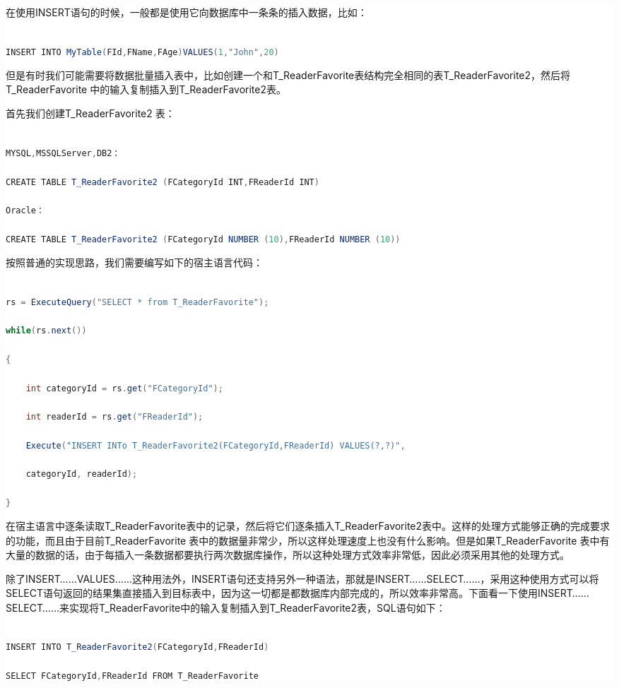 在使用INSERT语句的时候，一般都是使用它向数据库中一条条的插入数据，比如：

```java  

INSERT INTO MyTable(FId,FName,FAge)VALUES(1,"John",20)

```

但是有时我们可能需要将数据批量插入表中，比如创建一个和T_ReaderFavorite表结构完全相同的表T_ReaderFavorite2，然后将T_ReaderFavorite 中的输入复制插入到T_ReaderFavorite2表。

首先我们创建T_ReaderFavorite2 表：

```java  

MYSQL,MSSQLServer,DB2：

CREATE TABLE T_ReaderFavorite2 (FCategoryId INT,FReaderId INT)

Oracle：

CREATE TABLE T_ReaderFavorite2 (FCategoryId NUMBER (10),FReaderId NUMBER (10))

```

按照普通的实现思路，我们需要编写如下的宿主语言代码：

```java  

rs = ExecuteQuery("SELECT * from T_ReaderFavorite");

while(rs.next())

{

	int categoryId = rs.get("FCategoryId");

	int readerId = rs.get("FReaderId");

	Execute("INSERT INTo T_ReaderFavorite2(FCategoryId,FReaderId) VALUES(?,?)",

	categoryId, readerId);

}

```

在宿主语言中逐条读取T_ReaderFavorite表中的记录，然后将它们逐条插入T_ReaderFavorite2表中。这样的处理方式能够正确的完成要求的功能，而且由于目前T_ReaderFavorite 表中的数据量非常少，所以这样处理速度上也没有什么影响。但是如果T_ReaderFavorite 表中有大量的数据的话，由于每插入一条数据都要执行两次数据库操作，所以这种处理方式效率非常低，因此必须采用其他的处理方式。

除了INSERT……VALUES……这种用法外，INSERT语句还支持另外一种语法，那就是INSERT……SELECT……，采用这种使用方式可以将SELECT语句返回的结果集直接插入到目标表中，因为这一切都是都数据库内部完成的，所以效率非常高。下面看一下使用INSERT……SELECT……来实现将T_ReaderFavorite中的输入复制插入到T_ReaderFavorite2表，SQL语句如下：

```java  

INSERT INTO T_ReaderFavorite2(FCategoryId,FReaderId)

SELECT FCategoryId,FReaderId FROM T_ReaderFavorite

```
